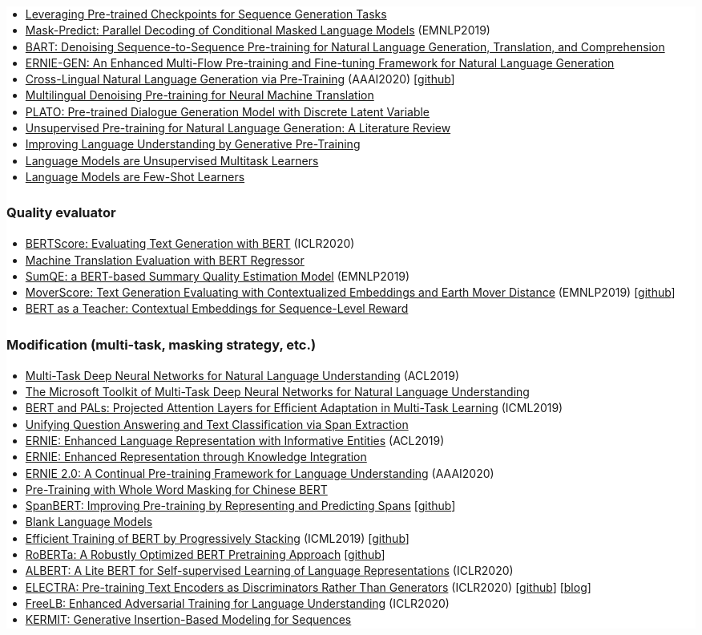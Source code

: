 * [Leveraging Pre-trained Checkpoints for Sequence Generation Tasks](https://arxiv.org/abs/1907.12461)
* [Mask-Predict: Parallel Decoding of Conditional Masked Language Models](https://arxiv.org/abs/1904.09324) (EMNLP2019)
* [BART: Denoising Sequence-to-Sequence Pre-training for Natural Language Generation, Translation, and Comprehension](https://arxiv.org/abs/1910.13461)
* [ERNIE-GEN: An Enhanced Multi-Flow Pre-training and Fine-tuning Framework for Natural Language Generation](https://arxiv.org/abs/2001.11314)
* [Cross-Lingual Natural Language Generation via Pre-Training](https://arxiv.org/abs/1909.10481) (AAAI2020) [[github](https://github.com/CZWin32768/XNLG)]
* [Multilingual Denoising Pre-training for Neural Machine Translation](https://arxiv.org/abs/2001.08210)
* [PLATO: Pre-trained Dialogue Generation Model with Discrete Latent Variable](https://arxiv.org/abs/1910.07931)
* [Unsupervised Pre-training for Natural Language Generation: A Literature Review](https://arxiv.org/abs/1911.06171)  
* [Improving Language Understanding by Generative Pre-Training](https://s3-us-west-2.amazonaws.com/openai-assets/research-covers/language-unsupervised/language_understanding_paper.pdf)  
* [Language Models are Unsupervised Multitask Learners](https://d4mucfpksywv.cloudfront.net/better-language-models/language_models_are_unsupervised_multitask_learners.pdf)  
* [Language Models are Few-Shot Learners](https://arxiv.org/pdf/2005.14165.pdf)  

### Quality evaluator   
* [BERTScore: Evaluating Text Generation with BERT](https://arxiv.org/abs/1904.09675) (ICLR2020)
* [Machine Translation Evaluation with BERT Regressor](https://arxiv.org/abs/1907.12679)
* [SumQE: a BERT-based Summary Quality Estimation Model](https://arxiv.org/abs/1909.00578) (EMNLP2019)
* [MoverScore: Text Generation Evaluating with Contextualized Embeddings and Earth Mover Distance](https://arxiv.org/abs/1909.02622) (EMNLP2019) [[github](https://github.com/AIPHES/emnlp19-moverscore)]
* [BERT as a Teacher: Contextual Embeddings for Sequence-Level Reward](https://arxiv.org/abs/2003.02738)

### Modification (multi-task, masking strategy, etc.)    
* [Multi-Task Deep Neural Networks for Natural Language Understanding](https://arxiv.org/abs/1901.11504) (ACL2019)
* [The Microsoft Toolkit of Multi-Task Deep Neural Networks for Natural Language Understanding](https://arxiv.org/abs/2002.07972)
* [BERT and PALs: Projected Attention Layers for Efficient Adaptation in Multi-Task Learning](https://arxiv.org/abs/1902.02671) (ICML2019)
* [Unifying Question Answering and Text Classification via Span Extraction](https://arxiv.org/abs/1904.09286)
* [ERNIE: Enhanced Language Representation with Informative Entities](https://arxiv.org/abs/1905.07129) (ACL2019)
* [ERNIE: Enhanced Representation through Knowledge Integration](https://arxiv.org/abs/1904.09223)
* [ERNIE 2.0: A Continual Pre-training Framework for Language Understanding](https://arxiv.org/abs/1907.12412) (AAAI2020)
* [Pre-Training with Whole Word Masking for Chinese BERT](https://arxiv.org/abs/1906.08101)
* [SpanBERT: Improving Pre-training by Representing and Predicting Spans](https://arxiv.org/abs/1907.10529) [[github](https://github.com/facebookresearch/SpanBERT)]
* [Blank Language Models](https://arxiv.org/abs/2002.03079)
* [Efficient Training of BERT by Progressively Stacking](http://proceedings.mlr.press/v97/gong19a.html) (ICML2019) [[github](https://github.com/gonglinyuan/StackingBERT)]
* [RoBERTa: A Robustly Optimized BERT Pretraining Approach](https://arxiv.org/abs/1907.11692) [[github](https://github.com/pytorch/fairseq/tree/master/examples/roberta)]
* [ALBERT: A Lite BERT for Self-supervised Learning of Language Representations](https://arxiv.org/abs/1909.11942) (ICLR2020)
* [ELECTRA: Pre-training Text Encoders as Discriminators Rather Than Generators](https://openreview.net/forum?id=r1xMH1BtvB) (ICLR2020) [[github](https://github.com/google-research/electra)] [[blog](https://ai.googleblog.com/2020/03/more-efficient-nlp-model-pre-training.html)]
* [FreeLB: Enhanced Adversarial Training for Language Understanding](https://openreview.net/forum?id=BygzbyHFvB) (ICLR2020)
* [KERMIT: Generative Insertion-Based Modeling for Sequences](https://arxiv.org/abs/1906.01604)